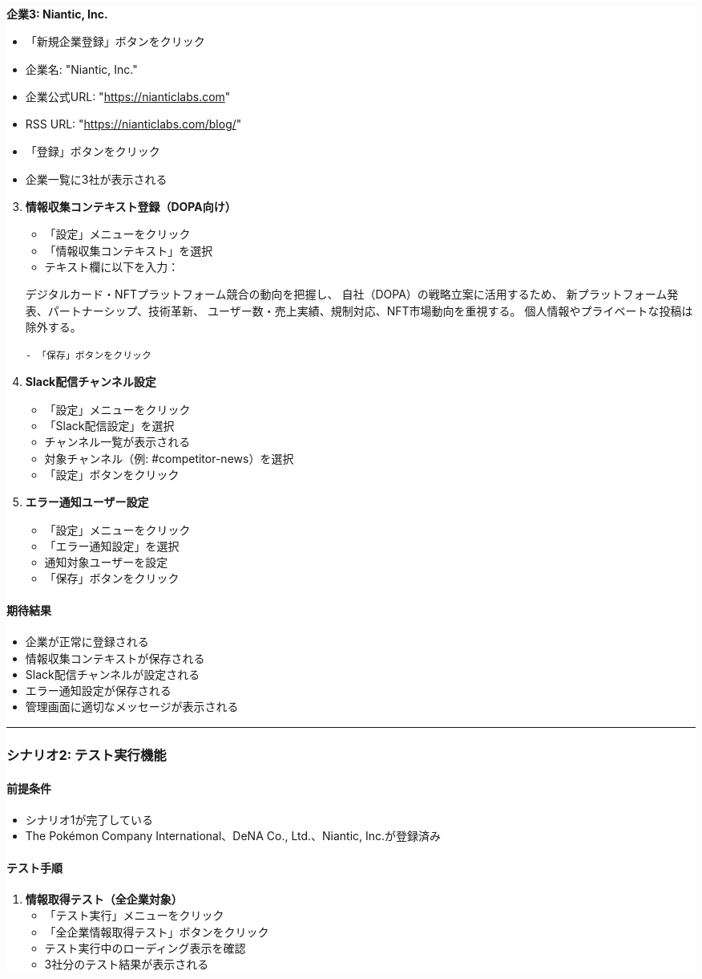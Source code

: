    **企業3: Niantic, Inc.**
   - 「新規企業登録」ボタンをクリック
   - 企業名: "Niantic, Inc."
   - 企業公式URL: "https://nianticlabs.com"
   - RSS URL: "https://nianticlabs.com/blog/"
   - 「登録」ボタンをクリック
   
   - 企業一覧に3社が表示される

3. **情報収集コンテキスト登録（DOPA向け）**
   - 「設定」メニューをクリック
   - 「情報収集コンテキスト」を選択
   - テキスト欄に以下を入力：
     ```
    デジタルカード・NFTプラットフォーム競合の動向を把握し、
    自社（DOPA）の戦略立案に活用するため、
    新プラットフォーム発表、パートナーシップ、技術革新、
    ユーザー数・売上実績、規制対応、NFT市場動向を重視する。
    個人情報やプライベートな投稿は除外する。
     ```
   - 「保存」ボタンをクリック

4. **Slack配信チャンネル設定**
   - 「設定」メニューをクリック
   - 「Slack配信設定」を選択
   - チャンネル一覧が表示される
   - 対象チャンネル（例: #competitor-news）を選択
   - 「設定」ボタンをクリック

5. **エラー通知ユーザー設定**
   - 「設定」メニューをクリック
   - 「エラー通知設定」を選択
   - 通知対象ユーザーを設定
   - 「保存」ボタンをクリック

#### **期待結果**
- 企業が正常に登録される
- 情報収集コンテキストが保存される
- Slack配信チャンネルが設定される
- エラー通知設定が保存される
- 管理画面に適切なメッセージが表示される

---

### シナリオ2: テスト実行機能

#### **前提条件**
- シナリオ1が完了している
- The Pokémon Company International、DeNA Co., Ltd.、Niantic, Inc.が登録済み

#### **テスト手順**
1. **情報取得テスト（全企業対象）**
   - 「テスト実行」メニューをクリック
   - 「全企業情報取得テスト」ボタンをクリック
   - テスト実行中のローディング表示を確認
   - 3社分のテスト結果が表示される
